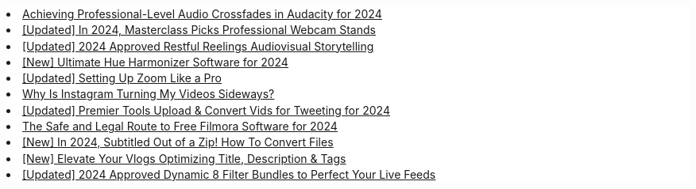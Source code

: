 <li><a href="https://fox-helps.techidaily.com/achieving-professional-level-audio-crossfades-in-audacity-for-2024/"><u>Achieving Professional-Level Audio Crossfades in Audacity for 2024</u></a></li>
<li><a href="https://fox-helps.techidaily.com/updated-in-2024-masterclass-picks-professional-webcam-stands/"><u>[Updated] In 2024, Masterclass Picks  Professional Webcam Stands</u></a></li>
<li><a href="https://fox-friendly.techidaily.com/updated-2024-approved-restful-reelings-audiovisual-storytelling/"><u>[Updated] 2024 Approved  Restful Reelings  Audiovisual Storytelling</u></a></li>
<li><a href="https://fox-helps.techidaily.com/new-ultimate-hue-harmonizer-software-for-2024/"><u>[New] Ultimate Hue Harmonizer Software for 2024</u></a></li>
<li><a href="https://fox-helps.techidaily.com/updated-setting-up-zoom-like-a-pro/"><u>[Updated] Setting Up Zoom Like a Pro</u></a></li>
<li><a href="https://fox-helps.techidaily.com/why-is-instagram-turning-my-videos-sideways/"><u>Why Is Instagram Turning My Videos Sideways?</u></a></li>
<li><a href="https://fox-helps.techidaily.com/updated-premier-tools-upload-and-convert-vids-for-tweeting-for-2024/"><u>[Updated] Premier Tools  Upload & Convert Vids for Tweeting for 2024</u></a></li>
<li><a href="https://video-creation-software.techidaily.com/the-safe-and-legal-route-to-free-filmora-software-for-2024/"><u>The Safe and Legal Route to Free Filmora Software for 2024</u></a></li>
<li><a href="https://fox-helps.techidaily.com/new-in-2024-subtitled-out-of-a-zip-how-to-convert-files/"><u>[New] In 2024, Subtitled Out of a Zip! How To Convert Files</u></a></li>
<li><a href="https://youtube-clips.techidaily.com/new-elevate-your-vlogs-optimizing-title-description-and-tags/"><u>[New] Elevate Your Vlogs  Optimizing Title, Description & Tags</u></a></li>
<li><a href="https://fox-helps.techidaily.com/updated-2024-approved-dynamic-8-filter-bundles-to-perfect-your-live-feeds/"><u>[Updated] 2024 Approved  Dynamic 8 Filter Bundles to Perfect Your Live Feeds</u></a></li>
</ul></div>

